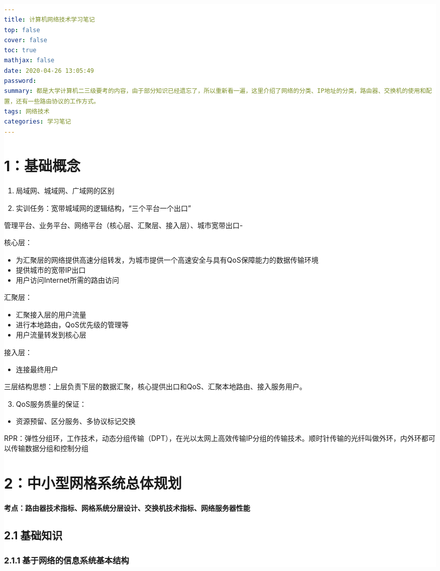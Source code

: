 ```yaml
---
title: 计算机网络技术学习笔记
top: false
cover: false
toc: true
mathjax: false
date: 2020-04-26 13:05:49
password:
summary: 都是大学计算机二三级要考的内容，由于部分知识已经遗忘了，所以重新看一遍，这里介绍了网络的分类、IP地址的分类，路由器、交换机的使用和配置，还有一些路由协议的工作方式。
tags: 网络技术
categories: 学习笔记
---
```


# 1：基础概念

1. 局域网、城域网、广域网的区别

2. 实训任务：宽带城域网的逻辑结构，“三个平台一个出口”

管理平台、业务平台、网络平台（核心层、汇聚层、接入层）、城市宽带出口- 

核心层：

- 为汇聚层的网络提供高速分组转发，为城市提供一个高速安全与具有QoS保障能力的数据传输环境
- 提供城市的宽带IP出口
- 用户访问Internet所需的路由访问

汇聚层：

- 汇聚接入层的用户流量
- 进行本地路由，QoS优先级的管理等
- 用户流量转发到核心层

接入层：

- 连接最终用户

三层结构思想：上层负责下层的数据汇聚，核心提供出口和QoS、汇聚本地路由、接入服务用户。

3. QoS服务质量的保证：

- 资源预留、区分服务、多协议标记交换

RPR：弹性分组环，工作技术，动态分组传输（DPT），在光以太网上高效传输IP分组的传输技术。顺时针传输的光纤叫做外环，内外环都可以传输数据分组和控制分组

# 2：中小型网格系统总体规划

**考点：路由器技术指标、网格系统分层设计、交换机技术指标、网络服务器性能**

## 2.1 基础知识

### 2.1.1 基于网络的信息系统基本结构
